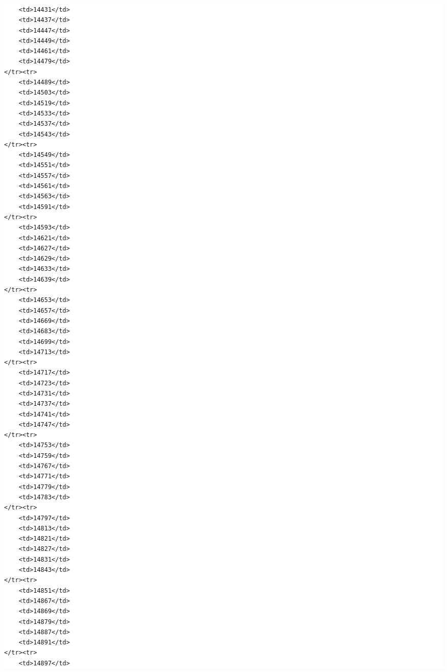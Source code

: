         <td>14431</td>
        <td>14437</td>
        <td>14447</td>
        <td>14449</td>
        <td>14461</td>
        <td>14479</td>
    </tr><tr>
        <td>14489</td>
        <td>14503</td>
        <td>14519</td>
        <td>14533</td>
        <td>14537</td>
        <td>14543</td>
    </tr><tr>
        <td>14549</td>
        <td>14551</td>
        <td>14557</td>
        <td>14561</td>
        <td>14563</td>
        <td>14591</td>
    </tr><tr>
        <td>14593</td>
        <td>14621</td>
        <td>14627</td>
        <td>14629</td>
        <td>14633</td>
        <td>14639</td>
    </tr><tr>
        <td>14653</td>
        <td>14657</td>
        <td>14669</td>
        <td>14683</td>
        <td>14699</td>
        <td>14713</td>
    </tr><tr>
        <td>14717</td>
        <td>14723</td>
        <td>14731</td>
        <td>14737</td>
        <td>14741</td>
        <td>14747</td>
    </tr><tr>
        <td>14753</td>
        <td>14759</td>
        <td>14767</td>
        <td>14771</td>
        <td>14779</td>
        <td>14783</td>
    </tr><tr>
        <td>14797</td>
        <td>14813</td>
        <td>14821</td>
        <td>14827</td>
        <td>14831</td>
        <td>14843</td>
    </tr><tr>
        <td>14851</td>
        <td>14867</td>
        <td>14869</td>
        <td>14879</td>
        <td>14887</td>
        <td>14891</td>
    </tr><tr>
        <td>14897</td>